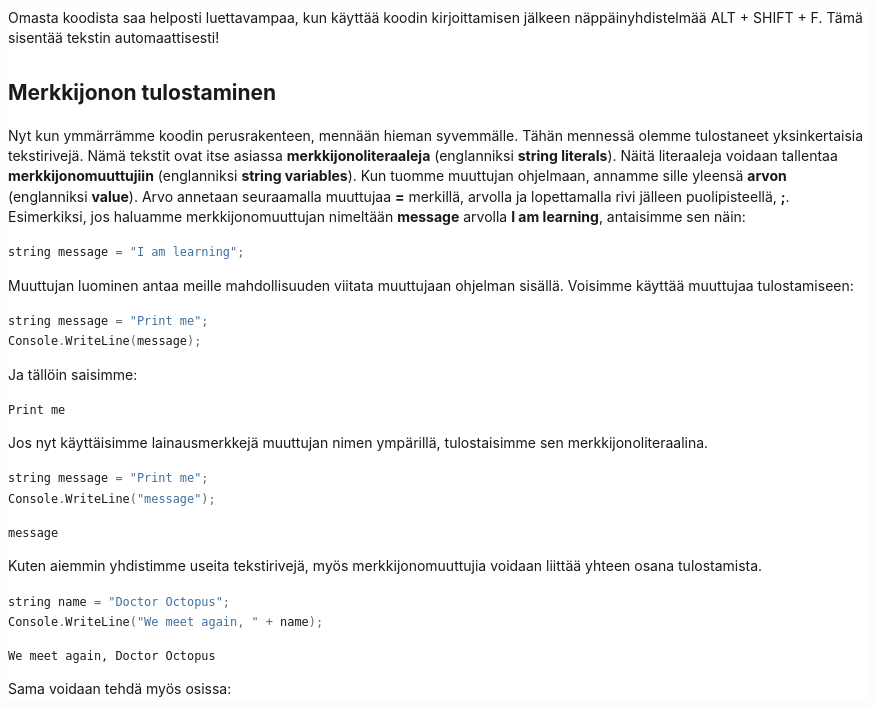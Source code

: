 <Note>Omasta koodista saa helposti luettavampaa, kun käyttää koodin kirjoittamisen jälkeen näppäinyhdistelmää ALT + SHIFT + F. Tämä sisentää tekstin automaattisesti!</Note>

## Merkkijonon tulostaminen

Nyt kun ymmärrämme koodin perusrakenteen, mennään hieman syvemmälle. Tähän mennessä olemme tulostaneet yksinkertaisia tekstirivejä. Nämä tekstit ovat itse asiassa **merkkijonoliteraaleja** (englanniksi **string literals**). Näitä literaaleja voidaan tallentaa **merkkijonomuuttujiin** (englanniksi **string variables**). Kun tuomme muuttujan ohjelmaan, annamme sille yleensä **arvon** (englanniksi **value**). Arvo annetaan seuraamalla muuttujaa **=** merkillä, arvolla ja lopettamalla rivi jälleen puolipisteellä, **;**. Esimerkiksi, jos haluamme merkkijonomuuttujan nimeltään **message** arvolla **I am learning**, antaisimme sen näin:


```cpp
string message = "I am learning";
```

Muuttujan luominen antaa meille mahdollisuuden viitata muuttujaan ohjelman sisällä. Voisimme käyttää muuttujaa tulostamiseen:


```cpp
string message = "Print me";
Console.WriteLine(message);
```

Ja tällöin saisimme:

```console
Print me
```

Jos nyt käyttäisimme lainausmerkkejä muuttujan nimen ympärillä, tulostaisimme sen merkkijonoliteraalina.


```cpp
string message = "Print me";
Console.WriteLine("message");
```

```console
message
```

Kuten aiemmin yhdistimme useita tekstirivejä, myös merkkijonomuuttujia voidaan liittää yhteen osana tulostamista.


```cpp
string name = "Doctor Octopus";
Console.WriteLine("We meet again, " + name);
```

```console
We meet again, Doctor Octopus
```

Sama voidaan tehdä myös osissa:
